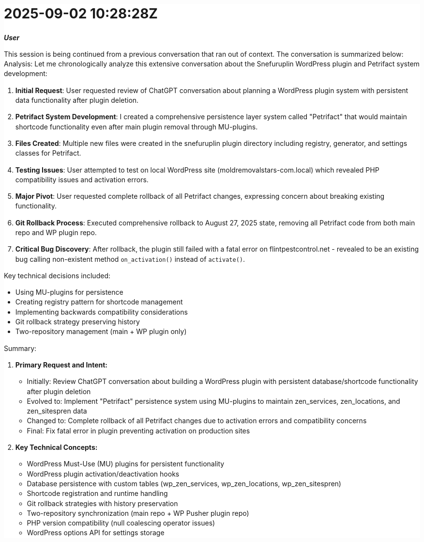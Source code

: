

# 2025-09-02 10:28:28Z



_**User**_

This session is being continued from a previous conversation that ran out of context. The conversation is summarized below:
Analysis:
Let me chronologically analyze this extensive conversation about the Snefuruplin WordPress plugin and Petrifact system development:

1. **Initial Request**: User requested review of ChatGPT conversation about planning a WordPress plugin system with persistent data functionality after plugin deletion.

2. **Petrifact System Development**: I created a comprehensive persistence layer system called "Petrifact" that would maintain shortcode functionality even after main plugin removal through MU-plugins.

3. **Files Created**: Multiple new files were created in the snefuruplin plugin directory including registry, generator, and settings classes for Petrifact.

4. **Testing Issues**: User attempted to test on local WordPress site (moldremovalstars-com.local) which revealed PHP compatibility issues and activation errors.

5. **Major Pivot**: User requested complete rollback of all Petrifact changes, expressing concern about breaking existing functionality.

6. **Git Rollback Process**: Executed comprehensive rollback to August 27, 2025 state, removing all Petrifact code from both main repo and WP plugin repo.

7. **Critical Bug Discovery**: After rollback, the plugin still failed with a fatal error on flintpestcontrol.net - revealed to be an existing bug calling non-existent method `on_activation()` instead of `activate()`.

Key technical decisions included:
- Using MU-plugins for persistence
- Creating registry pattern for shortcode management
- Implementing backwards compatibility considerations
- Git rollback strategy preserving history
- Two-repository management (main + WP plugin only)

Summary:
1. **Primary Request and Intent:**
   - Initially: Review ChatGPT conversation about building a WordPress plugin with persistent database/shortcode functionality after plugin deletion
   - Evolved to: Implement "Petrifact" persistence system using MU-plugins to maintain zen_services, zen_locations, and zen_sitespren data
   - Changed to: Complete rollback of all Petrifact changes due to activation errors and compatibility concerns
   - Final: Fix fatal error in plugin preventing activation on production sites

2. **Key Technical Concepts:**
   - WordPress Must-Use (MU) plugins for persistent functionality
   - WordPress plugin activation/deactivation hooks
   - Database persistence with custom tables (wp_zen_services, wp_zen_locations, wp_zen_sitespren)
   - Shortcode registration and runtime handling
   - Git rollback strategies with history preservation
   - Two-repository synchronization (main repo + WP Pusher plugin repo)
   - PHP version compatibility (null coalescing operator issues)
   - WordPress options API for settings storage
